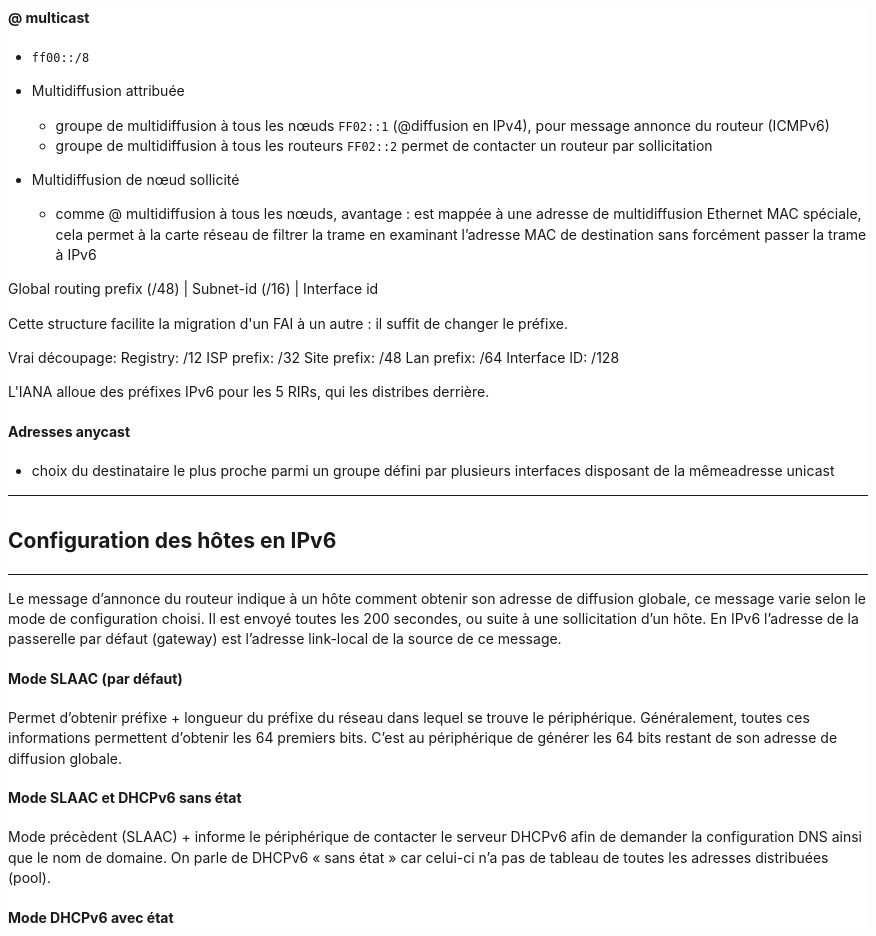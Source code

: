 #### @ multicast

* `ff00::/8`
* Multidiffusion attribuée
  * groupe de multidiffusion à tous les nœuds `FF02::1` (@diffusion en IPv4), pour message annonce du routeur (ICMPv6)
  * groupe de multidiffusion à tous les routeurs `FF02::2` permet de contacter un routeur par sollicitation

* Multidiffusion de nœud sollicité
  * comme @ multidiffusion à tous les nœuds, avantage : est mappée à une adresse de multidiffusion Ethernet MAC spéciale, cela permet à la carte réseau de filtrer la trame en examinant l’adresse MAC de destination sans forcément passer la trame à IPv6

Global routing prefix (/48) | Subnet-id (/16) | Interface id

Cette structure facilite la migration d'un FAI à un autre : il suffit de changer le préfixe.

Vrai découpage:
Registry: /12
ISP prefix: /32
Site prefix: /48
Lan prefix: /64
Interface ID: /128

L'IANA alloue des préfixes IPv6 pour les 5 RIRs, qui les distribes derrière.

#### Adresses anycast

* choix du destinataire le plus proche parmi un groupe défini par plusieurs interfaces disposant de la mêmeadresse unicast

---
## Configuration des hôtes en IPv6
---

Le message d’annonce du routeur indique à un hôte comment obtenir son adresse de diffusion globale, ce message varie selon le mode de configuration choisi. Il est envoyé toutes les 200 secondes, ou suite à une sollicitation d’un hôte. En IPv6 l’adresse de la passerelle par défaut (gateway) est l’adresse link-local de la source de ce message.

#### Mode SLAAC (par défaut)

Permet d’obtenir préfixe + longueur du préfixe du réseau dans lequel se trouve le périphérique. Généralement, toutes ces informations permettent d’obtenir les 64 premiers bits. C’est au périphérique de générer les 64 bits restant de son adresse de diffusion globale.

#### Mode SLAAC et DHCPv6 sans état

Mode précèdent (SLAAC) + informe le périphérique de contacter le serveur DHCPv6 afin de demander la configuration DNS ainsi que le nom de domaine. On parle de DHCPv6 « sans état » car celui-ci n’a pas de tableau de toutes les adresses distribuées (pool).

#### Mode DHCPv6 avec état
